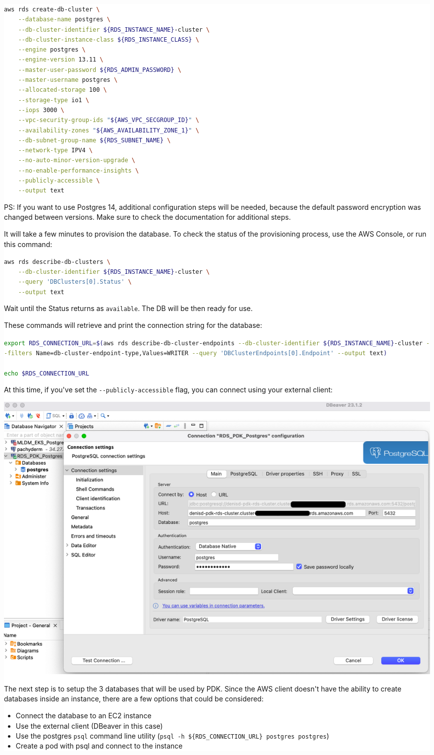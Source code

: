 ```bash
aws rds create-db-cluster \
    --database-name postgres \
    --db-cluster-identifier ${RDS_INSTANCE_NAME}-cluster \
    --db-cluster-instance-class ${RDS_INSTANCE_CLASS} \
    --engine postgres \
    --engine-version 13.11 \
    --master-user-password ${RDS_ADMIN_PASSWORD} \
    --master-username postgres \
    --allocated-storage 100 \
    --storage-type io1 \
    --iops 3000 \
    --vpc-security-group-ids "${AWS_VPC_SECGROUP_ID}" \
    --availability-zones "${AWS_AVAILABILITY_ZONE_1}" \
    --db-subnet-group-name ${RDS_SUBNET_NAME} \
    --network-type IPV4 \
    --no-auto-minor-version-upgrade \
    --no-enable-performance-insights \
    --publicly-accessible \
    --output text
```

PS: If you want to use Postgres 14, additional configuration steps will be needed, because the default password encryption was changed between versions. Make sure to check the documentation for additional steps.

It will take a few minutes to provision the database. To check the status of the provisioning process, use the AWS Console, or run this command:

```bash
aws rds describe-db-clusters \
    --db-cluster-identifier ${RDS_INSTANCE_NAME}-cluster \
    --query 'DBClusters[0].Status' \
    --output text
```

Wait until the Status returns as `available`. The DB will be then ready for use.

These commands will retrieve and print the connection string for the database:

```bash
export RDS_CONNECTION_URL=$(aws rds describe-db-cluster-endpoints --db-cluster-identifier ${RDS_INSTANCE_NAME}-cluster --filters Name=db-cluster-endpoint-type,Values=WRITER --query 'DBClusterEndpoints[0].Endpoint' --output text)

echo $RDS_CONNECTION_URL
```

At this time, if you've set the `--publicly-accessible` flag, you can connect using your external client:


![alt text][aws_rds_01_dbeaver]

[aws_rds_01_dbeaver]: images/aws_rds_01_dbeaver.png "External Postgres client"


The next step is to setup the 3 databases that will be used by PDK. Since the AWS client doesn't have the ability to create databases inside an instance, there are a few options that could be considered:
- Connect the database to an EC2 instance
- Use the external client (DBeaver in this case)
- Use the postgres `psql` command line utility (`psql -h ${RDS_CONNECTION_URL} postgres postgres`)
- Create a pod with psql and connect to the instance


[hpe_logo]: images/hpe_logo.png "HPE Logo"
[aws_eks_01_ebscluster]: images/aws_eks_01_ebscluster.png "EBS Driver Add-On"
[aws_eks_02_roles]: images/aws_eks_02_roles.png "IAM Roles"
[aws_eks_03_trust]: images/aws_eks_03_trust.png "IAM Role - Trust Relationship"
[aws_eks_06_gpunodegroup]: images/aws_eks_06_gpunodegroup.png "EKS - Compute - Node Groups"
[aws_eks_07_nodegroupsize]: images/aws_eks_07_nodegroupsize.png "Node Group - Desired and Minimum size"
[aws_mldm_01_ui]: images/aws_mldm_01_ui.png "MLDM Dashboard"
[aws_mlde_01_ui]: images/aws_mlde_01_ui.png "MLDE UI - Clusters"
[aws_mldm_02_test_pipeline]: images/aws_mldm_02_test_pipeline.png "MLDM Test Pipeline"
[aws_mldm_03_chunks]: images/aws_mldm_03_chunks.png "MLDM Storage Bucket"
[aws_mlde_04_test_experiment]: images/aws_mlde_04_test_experiment.png "MLDE Experiment"
[aws_mlde_05_bucket]: images/aws_mlde_05_bucket.png "MLDE Storage Bucket"
[aws_mlde_06_jupyter]: images/aws_mlde_06_jupyter.png "MLDE Launch JupyterLab"
[aws_mlde_07_shared_folder]: images/aws_mlde_07_shared_folder.png "MLDE Notebook Shared Folder"
[kserve_01_samplemodel]: images/kserve_01_samplemodel.png "KServe Sample Model"
[aws_kserve_01_ingress]: images/aws_kserve_01_ingress.png "KServe Ingress Info"
[aws_kserve_02_prediction]: images/aws_kserve_02_prediction.png "KServe Sample Prediction"
[aws_kserve_03_ui]: images/aws_kserve_03_ui.png "KServe UI"
[aws_ecr_01_busybox]: images/aws_ecr_01_busybox.png "Busybox image pushed to ECR"